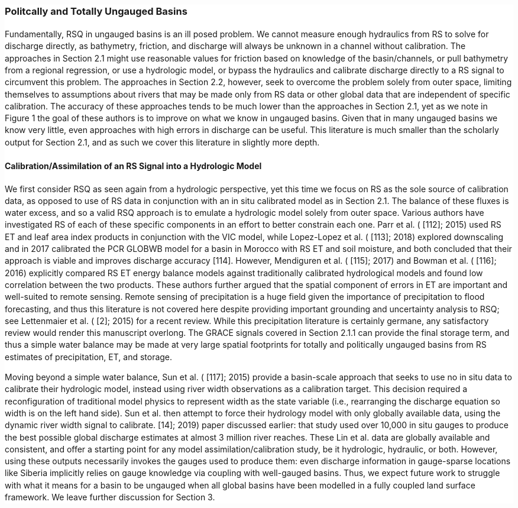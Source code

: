 
### Politcally and Totally Ungauged Basins

Fundamentally, RSQ in ungauged basins is an ill posed problem. We cannot measure enough hydraulics from RS to solve for discharge directly, as bathymetry, friction, and discharge will always be unknown in a channel without calibration. The approaches in Section 2.1 might use reasonable values for friction based on knowledge of the basin/channels, or pull bathymetry from a regional regression, or use a hydrologic model, or bypass the hydraulics and calibrate discharge directly to a RS signal to circumvent this problem. The approaches in Section 2.2, however, seek to overcome the problem solely from outer space, limiting themselves to assumptions about rivers that may be made only from RS data or other global data that are independent of specific calibration. The accuracy of these approaches tends to be much lower than the approaches in Section 2.1, yet as we note in Figure 1 the goal of these authors is to improve on what we know in ungauged basins. Given that in many ungauged basins we know very little, even approaches with high errors in discharge can be useful. This literature is much smaller than the scholarly output for Section 2.1, and as such we cover this literature in slightly more depth.


#### Calibration/Assimilation of an RS Signal into a Hydrologic Model

We first consider RSQ as seen again from a hydrologic perspective, yet this time we focus on RS as the sole source of calibration data, as opposed to use of RS data in conjunction with an in situ calibrated model as in Section 2.1. The balance of these fluxes is water excess, and so a valid RSQ approach is to emulate a hydrologic model solely from outer space. Various authors have investigated RS of each of these specific components in an effort to better constrain each one. Parr et al. ( [112]; 2015) used RS ET and leaf area index products in conjunction with the VIC model, while Lopez-Lopez et al. ( [113]; 2018) explored downscaling and in 2017 calibrated the PCR GLOBWB model for a basin in Morocco with RS ET and soil moisture, and both concluded that their approach is viable and improves discharge accuracy [114]. However, Mendiguren et al. ( [115]; 2017) and Bowman et al. ( [116]; 2016) explicitly compared RS ET energy balance models against traditionally calibrated hydrological models and found low correlation between the two products. These authors further argued that the spatial component of errors in ET are important and well-suited to remote sensing. Remote sensing of precipitation is a huge field given the importance of precipitation to flood forecasting, and thus this literature is not covered here despite providing important grounding and uncertainty analysis to RSQ; see Lettenmaier et al. ( [2]; 2015) for a recent review. While this precipitation literature is certainly germane, any satisfactory review would render this manuscript overlong. The GRACE signals covered in Section 2.1.1 can provide the final storage term, and thus a simple water balance may be made at very large spatial footprints for totally and politically ungauged basins from RS estimates of precipitation, ET, and storage.

Moving beyond a simple water balance, Sun et al. ( [117]; 2015) provide a basin-scale approach that seeks to use no in situ data to calibrate their hydrologic model, instead using river width observations as a calibration target. This decision required a reconfiguration of traditional model physics to represent width as the state variable (i.e., rearranging the discharge equation so width is on the left hand side). Sun et al. then attempt to force their hydrology model with only globally available data, using the dynamic river width signal to calibrate.  [14]; 2019) paper discussed earlier: that study used over 10,000 in situ gauges to produce the best possible global discharge estimates at almost 3 million river reaches. These Lin et al. data are globally available and consistent, and offer a starting point for any model assimilation/calibration study, be it hydrologic, hydraulic, or both. However, using these outputs necessarily invokes the gauges used to produce them: even discharge information in gauge-sparse locations like Siberia implicitly relies on gauge knowledge via coupling with well-gauged basins. Thus, we expect future work to struggle with what it means for a basin to be ungauged when all global basins have been modelled in a fully coupled land surface framework. We leave further discussion for Section 3.
